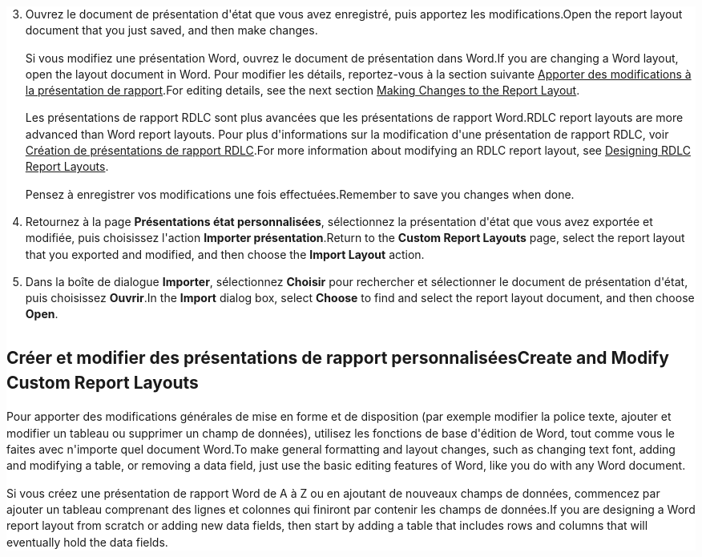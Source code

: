 3.  <span data-ttu-id="c74bc-147">Ouvrez le document de présentation d'état que vous avez enregistré, puis apportez les modifications.</span><span class="sxs-lookup"><span data-stu-id="c74bc-147">Open the report layout document that you just saved, and then make changes.</span></span>

      <span data-ttu-id="c74bc-148">Si vous modifiez une présentation Word, ouvrez le document de présentation dans Word.</span><span class="sxs-lookup"><span data-stu-id="c74bc-148">If you are changing a Word layout, open the layout document in Word.</span></span> <span data-ttu-id="c74bc-149">Pour modifier les détails, reportez-vous à la section suivante [Apporter des modifications à la présentation de rapport](ui-how-create-custom-report-layout.md#MakeChangesToLayout).</span><span class="sxs-lookup"><span data-stu-id="c74bc-149">For editing details, see the next section [Making Changes to the Report Layout](ui-how-create-custom-report-layout.md#MakeChangesToLayout).</span></span>

      <span data-ttu-id="c74bc-150">Les présentations de rapport RDLC sont plus avancées que les présentations de rapport Word.</span><span class="sxs-lookup"><span data-stu-id="c74bc-150">RDLC report layouts are more advanced than Word report layouts.</span></span> <span data-ttu-id="c74bc-151">Pour plus d'informations sur la modification d'une présentation de rapport RDLC, voir [Création de présentations de rapport RDLC](/dynamics-nav/Designing-RDLC-Report-Layouts).</span><span class="sxs-lookup"><span data-stu-id="c74bc-151">For more information about modifying an RDLC report layout, see [Designing RDLC Report Layouts](/dynamics-nav/Designing-RDLC-Report-Layouts).</span></span>

      <span data-ttu-id="c74bc-152">Pensez à enregistrer vos modifications une fois effectuées.</span><span class="sxs-lookup"><span data-stu-id="c74bc-152">Remember to save you changes when done.</span></span>

4.  <span data-ttu-id="c74bc-153">Retournez à la page **Présentations état personnalisées**, sélectionnez la présentation d'état que vous avez exportée et modifiée, puis choisissez l'action **Importer présentation**.</span><span class="sxs-lookup"><span data-stu-id="c74bc-153">Return to the **Custom Report Layouts** page, select the report layout that you exported and modified, and then choose the **Import Layout** action.</span></span>  

5. <span data-ttu-id="c74bc-154">Dans la boîte de dialogue **Importer**, sélectionnez **Choisir** pour rechercher et sélectionner le document de présentation d'état, puis choisissez **Ouvrir**.</span><span class="sxs-lookup"><span data-stu-id="c74bc-154">In the **Import** dialog box, select **Choose** to find and select the report layout document, and then choose **Open**.</span></span>

##  <a name="create-and-modify-custom-report-layouts"></a><a name="MakeChangesToLayout"></a> <span data-ttu-id="c74bc-155">Créer et modifier des présentations de rapport personnalisées</span><span class="sxs-lookup"><span data-stu-id="c74bc-155">Create and Modify Custom Report Layouts</span></span>

<span data-ttu-id="c74bc-156">Pour apporter des modifications générales de mise en forme et de disposition (par exemple modifier la police texte, ajouter et modifier un tableau ou supprimer un champ de données), utilisez les fonctions de base d'édition de Word, tout comme vous le faites avec n'importe quel document Word.</span><span class="sxs-lookup"><span data-stu-id="c74bc-156">To make general formatting and layout changes, such as changing text font, adding and modifying a table, or removing a data field, just use the basic editing features of Word, like you do with any Word document.</span></span>

<span data-ttu-id="c74bc-157">Si vous créez une présentation de rapport Word de A à Z ou en ajoutant de nouveaux champs de données, commencez par ajouter un tableau comprenant des lignes et colonnes qui finiront par contenir les champs de données.</span><span class="sxs-lookup"><span data-stu-id="c74bc-157">If you are designing a Word report layout from scratch or adding new data fields, then start by adding a table that includes rows and columns that will eventually hold the data fields.</span></span>
